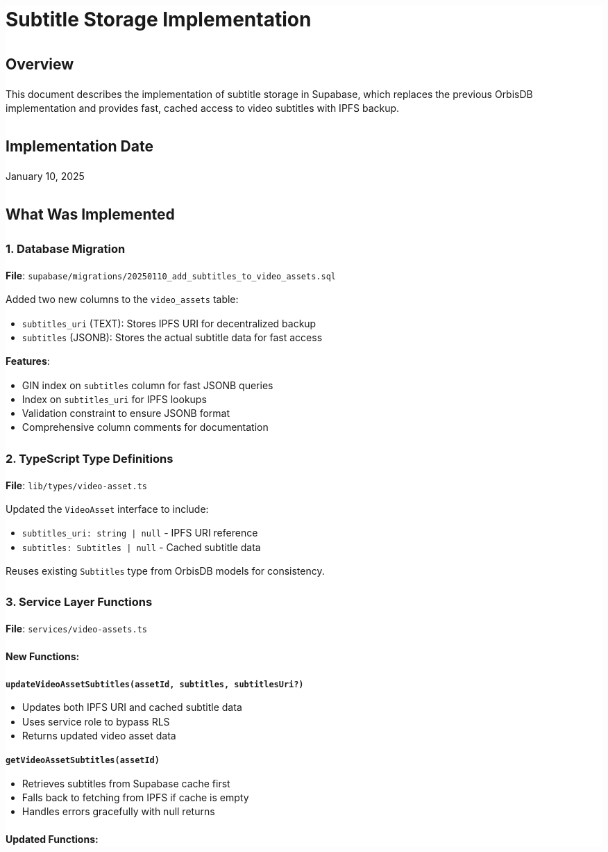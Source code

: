 # Subtitle Storage Implementation

## Overview
This document describes the implementation of subtitle storage in Supabase, which replaces the previous OrbisDB implementation and provides fast, cached access to video subtitles with IPFS backup.

## Implementation Date
January 10, 2025

## What Was Implemented

### 1. Database Migration
**File**: `supabase/migrations/20250110_add_subtitles_to_video_assets.sql`

Added two new columns to the `video_assets` table:
- `subtitles_uri` (TEXT): Stores IPFS URI for decentralized backup
- `subtitles` (JSONB): Stores the actual subtitle data for fast access

**Features**:
- GIN index on `subtitles` column for fast JSONB queries
- Index on `subtitles_uri` for IPFS lookups
- Validation constraint to ensure JSONB format
- Comprehensive column comments for documentation

### 2. TypeScript Type Definitions
**File**: `lib/types/video-asset.ts`

Updated the `VideoAsset` interface to include:
- `subtitles_uri: string | null` - IPFS URI reference
- `subtitles: Subtitles | null` - Cached subtitle data

Reuses existing `Subtitles` type from OrbisDB models for consistency.

### 3. Service Layer Functions
**File**: `services/video-assets.ts`

#### New Functions:

**`updateVideoAssetSubtitles(assetId, subtitles, subtitlesUri?)`**
- Updates both IPFS URI and cached subtitle data
- Uses service role to bypass RLS
- Returns updated video asset data

**`getVideoAssetSubtitles(assetId)`**
- Retrieves subtitles from Supabase cache first
- Falls back to fetching from IPFS if cache is empty
- Handles errors gracefully with null returns

#### Updated Functions:
